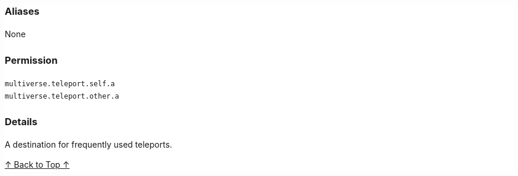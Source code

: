 ### Aliases

None

### Permission

`multiverse.teleport.self.a`  
`multiverse.teleport.other.a`

### Details

A destination for frequently used teleports.

[↑ Back to Top ↑](#top)
